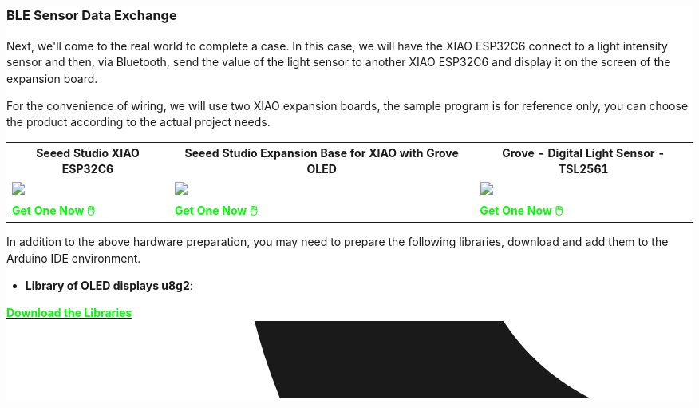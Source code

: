 ### BLE Sensor Data Exchange

Next, we'll come to the real world to complete a case. In this case, we will have the XIAO ESP32C6 connect to a light intensity sensor and then, via Bluetooth, send the value of the light sensor to another XIAO ESP32C6 and display it on the screen of the expansion board.

For the convenience of wiring, we will use two XIAO expansion boards, the sample program is for reference only, you can choose the product according to the actual project needs.

<table align="center">
	<tr>
	    <th>Seeed Studio XIAO ESP32C6</th>
      <th>Seeed Studio Expansion Base for XIAO with Grove OLED</th>
      <th>Grove - Digital Light Sensor - TSL2561</th>
	</tr>
	<tr>
	    <td><div style={{textAlign:'center'}}><img src="https://files.seeedstudio.com/wiki/SeeedStudio-XIAO-ESP32C6/img/xiaoc6.jpg" style={{width:250, height:'auto'}}/></div></td>
      <td><div style={{textAlign:'center'}}><img src="https://files.seeedstudio.com/wiki/Seeeduino-XIAO-Expansion-Board/Update_pic/zheng1.jpg" style={{width:200, height:'auto'}}/></div></td>
      <td><div style={{textAlign:'center'}}><img src="https://files.seeedstudio.com/wiki/Grove-Digital_Light_Sensor/img/hardware%20overview.jpg" style={{width:180, height:'auto'}}/></div></td>
	</tr>
    <tr>
	    <td><div class="get_one_now_container" style={{textAlign: 'center'}}>
          <a class="get_one_now_item" href="https://www.seeedstudio.com/Seeed-Studio-XIAO-ESP32C6-p-5884.html" target="_blank">
              <strong><span><font color={'FFFFFF'} size={"4"}> Get One Now 🖱️</font></span></strong>
          </a>
      </div></td>
        <td><div class="get_one_now_container" style={{textAlign: 'center'}}>
    		<a class="get_one_now_item" href="https://www.seeedstudio.com/Seeeduino-XIAO-Expansion-board-p-4746.html" target="_blank">
            <strong><span><font color={'FFFFFF'} size={"4"}> Get One Now 🖱️</font></span></strong>
    		</a>
		</div></td>
        <td><div class="get_one_now_container" style={{textAlign: 'center'}}>
    		<a class="get_one_now_item" href="https://www.seeedstudio.com/Grove-Digital-Light-Sensor-TSL2561.html" target="_blank">
            <strong><span><font color={'FFFFFF'} size={"4"}> Get One Now 🖱️</font></span></strong>
    		</a>
		</div></td>
	</tr>
</table>

In addition to the above hardware preparation, you may need to prepare the following libraries, download and add them to the Arduino IDE environment.

- **Library of OLED displays u8g2**:

<div class="github_container" style={{textAlign: 'center'}}>
    <a class="github_item" href="https://github.com/olikraus/U8g2_Arduino" target="_blank" rel="noopener noreferrer">
    <strong><span><font color={'FFFFFF'} size={"4"}> Download the Libraries</font></span></strong> <svg aria-hidden="true" focusable="false" role="img" className="mr-2" viewBox="-3 10 9 1" width={16} height={16} fill="currentColor" style={{textAlign: 'center', display: 'inline-block', userSelect: 'none', verticalAlign: 'text-bottom', overflow: 'visible'}}><path d="M8 0c4.42 0 8 3.58 8 8a8.013 8.013 0 0 1-5.45 7.59c-.4.08-.55-.17-.55-.38 0-.27.01-1.13.01-2.2 0-.75-.25-1.23-.54-1.48 1.78-.2 3.65-.88 3.65-3.95 0-.88-.31-1.59-.82-2.15.08-.2.36-1.02-.08-2.12 0 0-.67-.22-2.2.82-.64-.18-1.32-.27-2-.27-.68 0-1.36.09-2 .27-1.53-1.03-2.2-.82-2.2-.82-.44 1.1-.16 1.92-.08 2.12-.51.56-.82 1.28-.82 2.15 0 3.06 1.86 3.75 3.64 3.95-.23.2-.44.55-.51 1.07-.46.21-1.61.55-2.33-.66-.15-.24-.6-.83-1.23-.82-.67.01-.27.38.01.53.34.19.73.9.82 1.13.16.45.68 1.31 2.69.94 0 .67.01 1.3.01 1.49 0 .21-.15.45-.55.38A7.995 7.995 0 0 1 0 8c0-4.42 3.58-8 8-8Z" /></svg>
    </a>
</div>
